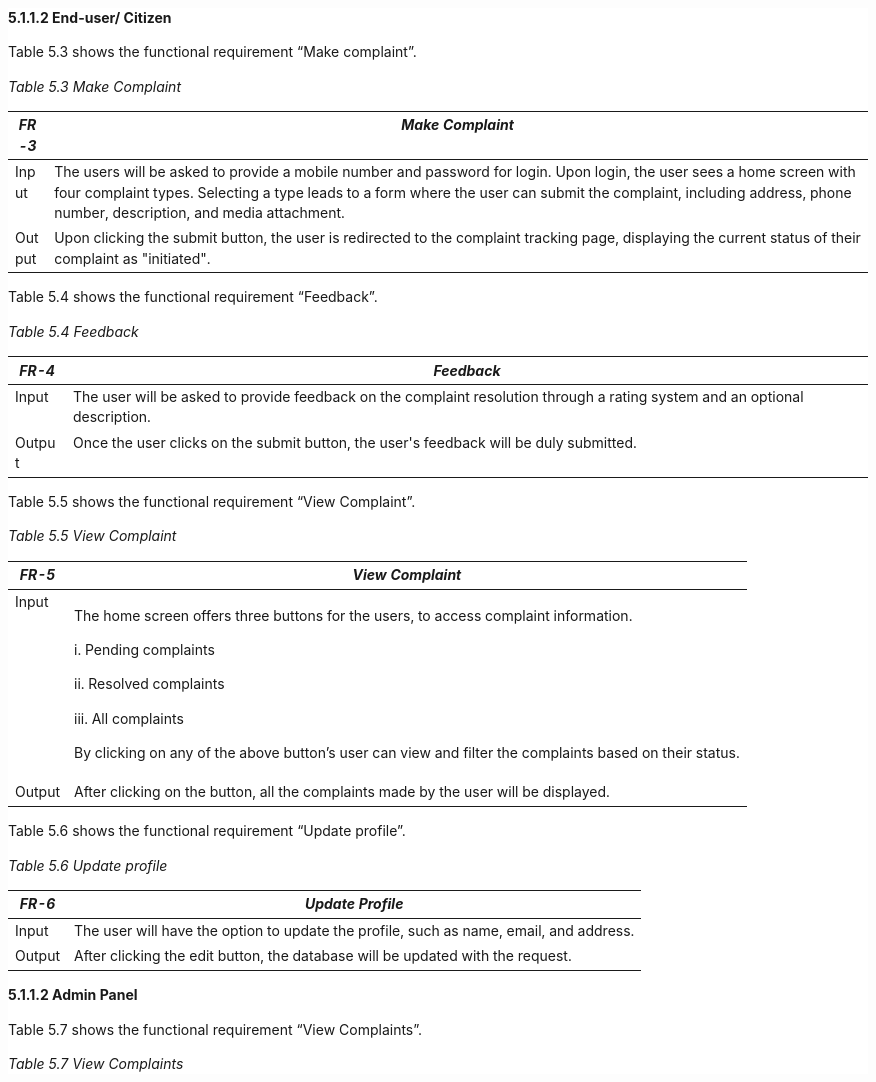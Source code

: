 
**5.1.1.2      End-user/ Citizen**

Table 5.3 shows the functional requirement “Make complaint”.

<a name="_toc140019890"></a>*Table 5.3 Make Complaint*

|***FR-3***|***Make Complaint***|
| - | - |
|Input|The users will be asked to provide a mobile number and password for login. Upon login, the user sees a home screen with four complaint types. Selecting a type leads to a form where the user can submit the complaint, including address, phone number, description, and media attachment.|
|Output|Upon clicking the submit button, the user is redirected to the complaint tracking page, displaying the current status of their complaint as "initiated".|


Table 5.4 shows the functional requirement “Feedback”.

<a name="_toc140019891"></a>*Table 5.4 Feedback*

|***FR-4***|***Feedback***|
| - | - |
|Input|The user will be asked to provide feedback on the complaint resolution through a rating system and an optional description.|
|Output|Once the user clicks on the submit button, the user's feedback will be duly submitted.|

Table 5.5 shows the functional requirement “View Complaint”.

<a name="_toc140019892"></a>*Table 5.5 View Complaint*

|***FR-5***|***View Complaint***|
| - | - |
|Input|<p>The home screen offers three buttons for the users, to access complaint information.</p><p>i. Pending complaints</p><p>ii. Resolved complaints</p><p>iii. All complaints</p><p>By clicking on any of the above button’s user can view and filter the complaints based on their status.</p><p></p>|
|Output|After clicking on the button, all the complaints made by the user will be displayed.|


Table 5.6 shows the functional requirement “Update profile”.

<a name="_toc140019893"></a>*Table 5.6 Update profile*

|***FR-6***|***Update Profile***|
| - | - |
|Input|The user will have the option to update the profile, such as name, email, and address.|
|Output|After clicking the edit button, the database will be updated with the request.|



**5.1.1.2      Admin Panel**

Table 5.7 shows the functional requirement “View Complaints”.

<a name="_toc140019894"></a>*Table 5.7 View Complaints*
